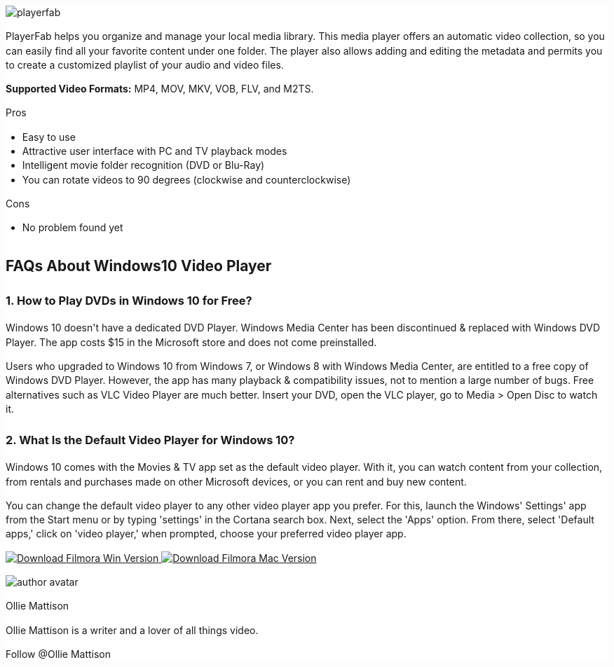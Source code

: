 ![playerfab](https://images.wondershare.com/filmora/article-images/2022/09/playerfab.png)

PlayerFab helps you organize and manage your local media library. This media player offers an automatic video collection, so you can easily find all your favorite content under one folder. The player also allows adding and editing the metadata and permits you to create a customized playlist of your audio and video files.

**Supported Video Formats:** MP4, MOV, MKV, VOB, FLV, and M2TS.

 Pros

* Easy to use
* Attractive user interface with PC and TV playback modes
* Intelligent movie folder recognition (DVD or Blu-Ray)
* You can rotate videos to 90 degrees (clockwise and counterclockwise)

Cons

* No problem found yet

## FAQs About Windows10 Video Player

### 1\. How to Play DVDs in Windows 10 for Free?

Windows 10 doesn't have a dedicated DVD Player. Windows Media Center has been discontinued & replaced with Windows DVD Player. The app costs $15 in the Microsoft store and does not come preinstalled.

Users who upgraded to Windows 10 from Windows 7, or Windows 8 with Windows Media Center, are entitled to a free copy of Windows DVD Player. However, the app has many playback & compatibility issues, not to mention a large number of bugs. Free alternatives such as VLC Video Player are much better. Insert your DVD, open the VLC player, go to Media > Open Disc to watch it.

### 2\. What Is the Default Video Player for Windows 10?

Windows 10 comes with the Movies & TV app set as the default video player. With it, you can watch content from your collection, from rentals and purchases made on other Microsoft devices, or you can rent and buy new content.

You can change the default video player to any other video player app you prefer. For this, launch the Windows' Settings' app from the Start menu or by typing 'settings' in the Cortana search box. Next, select the 'Apps' option. From there, select 'Default apps,' click on 'video player,' when prompted, choose your preferred video player app.

[![Download Filmora Win Version](https://images.wondershare.com/filmora/guide/download-btn-win.jpg) ](https://tools.techidaily.com/wondershare/filmora/download/) [![Download Filmora Mac Version](https://images.wondershare.com/filmora/guide/download-btn-mac.jpg) ](https://tools.techidaily.com/wondershare/filmora/download/)

![author avatar](https://images.wondershare.com/filmora/article-images/ollie-mattison.jpg)

Ollie Mattison

Ollie Mattison is a writer and a lover of all things video.

Follow @Ollie Mattison
